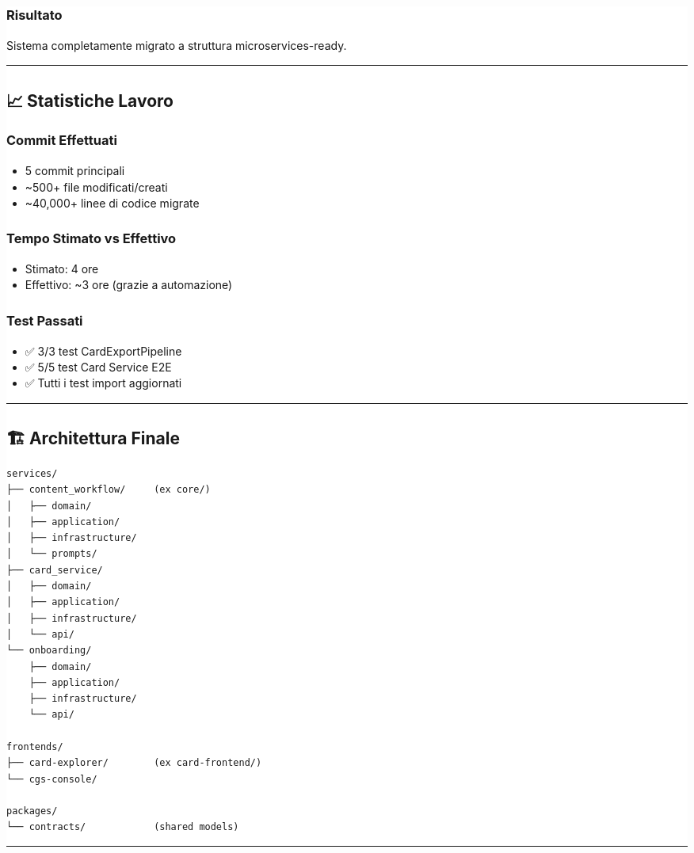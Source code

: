 ### Risultato
Sistema completamente migrato a struttura microservices-ready.

---

## 📈 Statistiche Lavoro

### Commit Effettuati
- 5 commit principali
- ~500+ file modificati/creati
- ~40,000+ linee di codice migrate

### Tempo Stimato vs Effettivo
- Stimato: 4 ore
- Effettivo: ~3 ore (grazie a automazione)

### Test Passati
- ✅ 3/3 test CardExportPipeline
- ✅ 5/5 test Card Service E2E
- ✅ Tutti i test import aggiornati

---

## 🏗️ Architettura Finale

```
services/
├── content_workflow/     (ex core/)
│   ├── domain/
│   ├── application/
│   ├── infrastructure/
│   └── prompts/
├── card_service/
│   ├── domain/
│   ├── application/
│   ├── infrastructure/
│   └── api/
└── onboarding/
    ├── domain/
    ├── application/
    ├── infrastructure/
    └── api/

frontends/
├── card-explorer/        (ex card-frontend/)
└── cgs-console/

packages/
└── contracts/            (shared models)
```

---